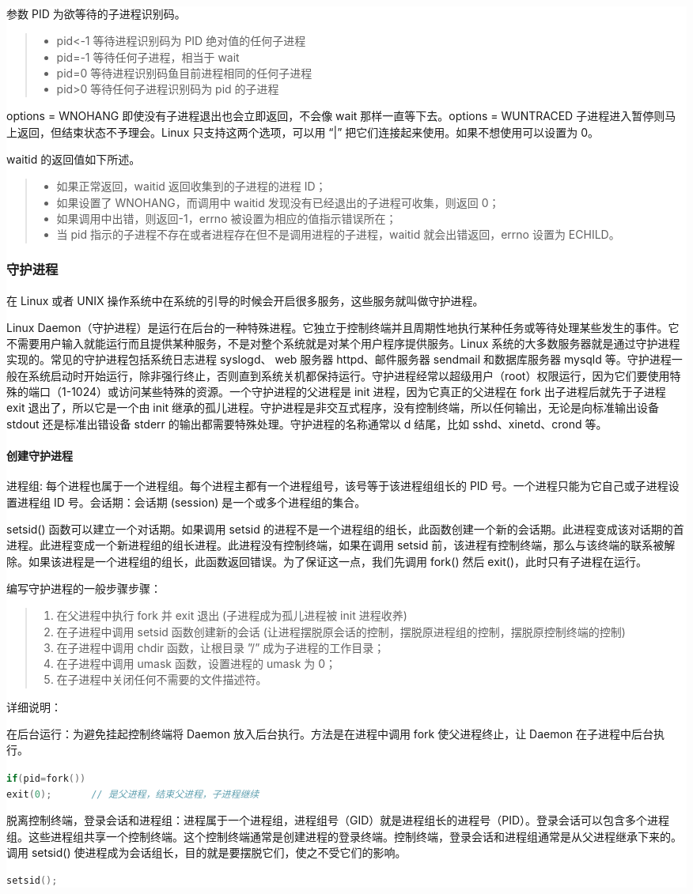 参数 PID 为欲等待的子进程识别码。

>- pid<-1 等待进程识别码为 PID 绝对值的任何子进程
>- pid=-1 等待任何子进程，相当于 wait
>- pid=0 等待进程识别码鱼目前进程相同的任何子进程
>- pid>0 等待任何子进程识别码为 pid 的子进程

options = WNOHANG 即使没有子进程退出也会立即返回，不会像 wait 那样一直等下去。options = WUNTRACED 子进程进入暂停则马上返回，但结束状态不予理会。Linux 只支持这两个选项，可以用 “|” 把它们连接起来使用。如果不想使用可以设置为 0。

waitid 的返回值如下所述。

>- 如果正常返回，waitid 返回收集到的子进程的进程 ID；
>- 如果设置了 WNOHANG，而调用中 waitid 发现没有已经退出的子进程可收集，则返回 0；
>- 如果调用中出错，则返回-1，errno 被设置为相应的值指示错误所在；
>- 当 pid 指示的子进程不存在或者进程存在但不是调用进程的子进程，waitid 就会出错返回，errno 设置为 ECHILD。

### 守护进程

在 Linux 或者 UNIX 操作系统中在系统的引导的时候会开启很多服务，这些服务就叫做守护进程。

Linux Daemon（守护进程）是运行在后台的一种特殊进程。它独立于控制终端并且周期性地执行某种任务或等待处理某些发生的事件。它不需要用户输入就能运行而且提供某种服务，不是对整个系统就是对某个用户程序提供服务。Linux 系统的大多数服务器就是通过守护进程实现的。常见的守护进程包括系统日志进程 syslogd、 web 服务器 httpd、邮件服务器 sendmail 和数据库服务器 mysqld 等。守护进程一般在系统启动时开始运行，除非强行终止，否则直到系统关机都保持运行。守护进程经常以超级用户（root）权限运行，因为它们要使用特殊的端口（1-1024）或访问某些特殊的资源。一个守护进程的父进程是 init 进程，因为它真正的父进程在 fork 出子进程后就先于子进程 exit 退出了，所以它是一个由 init 继承的孤儿进程。守护进程是非交互式程序，没有控制终端，所以任何输出，无论是向标准输出设备 stdout 还是标准出错设备 stderr 的输出都需要特殊处理。守护进程的名称通常以 d 结尾，比如 sshd、xinetd、crond 等。

#### 创建守护进程

进程组: 每个进程也属于一个进程组。每个进程主都有一个进程组号，该号等于该进程组组长的 PID 号。一个进程只能为它自己或子进程设置进程组 ID 号。会话期：会话期 (session) 是一个或多个进程组的集合。

setsid() 函数可以建立一个对话期。如果调用 setsid 的进程不是一个进程组的组长，此函数创建一个新的会话期。此进程变成该对话期的首进程。此进程变成一个新进程组的组长进程。此进程没有控制终端，如果在调用 setsid 前，该进程有控制终端，那么与该终端的联系被解除。如果该进程是一个进程组的组长，此函数返回错误。为了保证这一点，我们先调用 fork() 然后 exit()，此时只有子进程在运行。

编写守护进程的一般步骤步骤：

>1. 在父进程中执行 fork 并 exit 退出 (子进程成为孤儿进程被 init 进程收养)
>2. 在子进程中调用 setsid 函数创建新的会话 (让进程摆脱原会话的控制，摆脱原进程组的控制，摆脱原控制终端的控制)
>3. 在子进程中调用 chdir 函数，让根目录 ”/” 成为子进程的工作目录；
>4. 在子进程中调用 umask 函数，设置进程的 umask 为 0；
>5. 在子进程中关闭任何不需要的文件描述符。

详细说明：

在后台运行：为避免挂起控制终端将 Daemon 放入后台执行。方法是在进程中调用 fork 使父进程终止，让 Daemon 在子进程中后台执行。

```cpp
if(pid=fork())
exit(0);       // 是父进程，结束父进程，子进程继续
```

脱离控制终端，登录会话和进程组：进程属于一个进程组，进程组号（GID）就是进程组长的进程号（PID）。登录会话可以包含多个进程组。这些进程组共享一个控制终端。这个控制终端通常是创建进程的登录终端。控制终端，登录会话和进程组通常是从父进程继承下来的。调用 setsid() 使进程成为会话组长，目的就是要摆脱它们，使之不受它们的影响。

```cpp
setsid();
```

